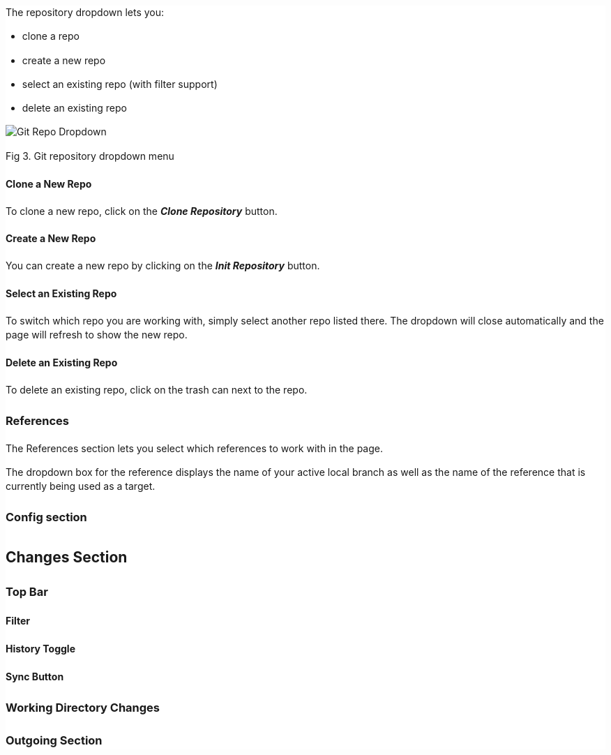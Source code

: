 The repository dropdown lets you:

* clone a repo

* create a new repo

* select an existing repo (with filter support)

* delete an existing repo


![Git Repo Dropdown](git_images/gitContextRepo.png "Git Repo Dropdown")

Fig 3. Git repository dropdown menu

#### Clone a New Repo

To clone a new repo, click on the ***Clone Repository*** button.

#### Create a New Repo

You can create a new repo by clicking on the ***Init Repository*** button.

#### Select an Existing Repo

To switch which repo you are working with, simply select another repo listed there. The dropdown will close automatically and the page will refresh to show the new repo.

#### Delete an Existing Repo

To delete an existing repo, click on the trash can next to the repo.

### References

The References section lets you select which references to work with in the page.

The dropdown box for the reference displays the name of your active local branch as well as the name of the reference that is currently being used as a target.

### Config section

## Changes Section

### Top Bar

#### Filter

#### History Toggle

#### Sync Button

### Working Directory Changes

### Outgoing Section
